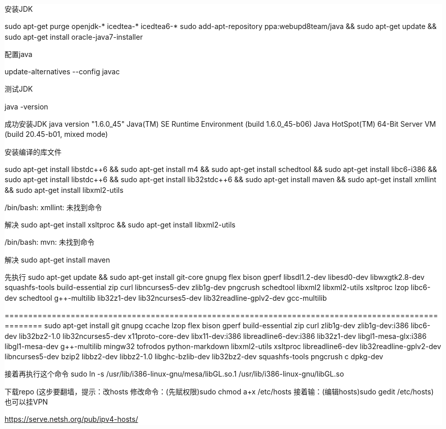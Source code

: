 
安装JDK

sudo apt-get purge openjdk-\* icedtea-\* icedtea6-\*
sudo add-apt-repository ppa:webupd8team/java && sudo apt-get update && sudo apt-get install oracle-java7-installer


配置java

update-alternatives --config javac

测试JDK

java -version  

成功安装JDK
java version "1.6.0_45"
Java(TM) SE Runtime Environment (build 1.6.0_45-b06)
Java HotSpot(TM) 64-Bit Server VM (build 20.45-b01, mixed mode)

安装编译的库文件

sudo apt-get install libstdc++6 && sudo apt-get install m4 && sudo apt-get install schedtool && sudo apt-get install libc6-i386 && sudo apt-get install libstdc++6 && sudo apt-get install lib32stdc++6 && sudo apt-get install maven && sudo apt-get install xmllint && sudo apt-get install libxml2-utils

/bin/bash: xmllint: 未找到命令

解决
sudo apt-get install xsltproc && sudo apt-get install libxml2-utils

/bin/bash: mvn: 未找到命令

解决
sudo apt-get install maven


先执行
sudo apt-get update && sudo apt-get install git-core gnupg flex bison gperf libsdl1.2-dev libesd0-dev libwxgtk2.8-dev squashfs-tools build-essential zip curl libncurses5-dev zlib1g-dev pngcrush schedtool libxml2 libxml2-utils xsltproc lzop libc6-dev schedtool g++-multilib lib32z1-dev lib32ncurses5-dev lib32readline-gplv2-dev gcc-multilib

====================================================================================================
sudo apt-get install git gnupg ccache lzop flex bison gperf build-essential zip curl zlib1g-dev zlib1g-dev:i386 libc6-dev lib32bz2-1.0 lib32ncurses5-dev x11proto-core-dev libx11-dev:i386 libreadline6-dev:i386 lib32z1-dev libgl1-mesa-glx:i386 libgl1-mesa-dev g++-multilib mingw32 tofrodos python-markdown libxml2-utils xsltproc libreadline6-dev lib32readline-gplv2-dev libncurses5-dev bzip2 libbz2-dev libbz2-1.0 libghc-bzlib-dev lib32bz2-dev squashfs-tools pngcrush c dpkg-dev

接着再执行这个命令
sudo ln -s /usr/lib/i386-linux-gnu/mesa/libGL.so.1 /usr/lib/i386-linux-gnu/libGL.so

下载repo (这步要翻墙，提示：改hosts  修改命令：(先赋权限)sudo chmod a+x /etc/hosts 接着输：(编辑hosts)sudo gedit /etc/hosts)  也可以挂VPN

https://serve.netsh.org/pub/ipv4-hosts/
